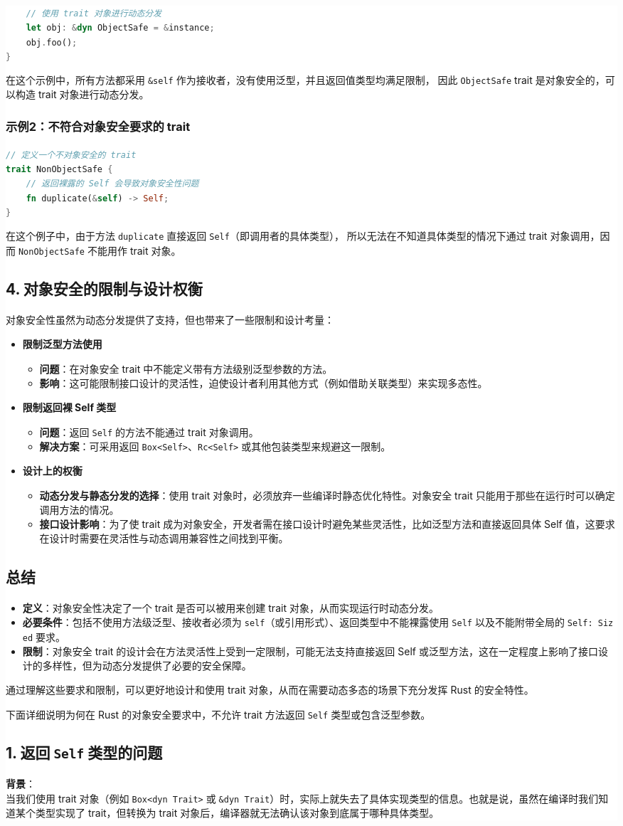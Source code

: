 ```rust:src/object_safe.rs
    // 使用 trait 对象进行动态分发
    let obj: &dyn ObjectSafe = &instance;
    obj.foo();
}
```

在这个示例中，所有方法都采用 `&self` 作为接收者，没有使用泛型，并且返回值类型均满足限制，
因此 `ObjectSafe` trait 是对象安全的，可以构造 trait 对象进行动态分发。

### 示例2：不符合对象安全要求的 trait

```rust:src/non_object_safe.rs
// 定义一个不对象安全的 trait
trait NonObjectSafe {
    // 返回裸露的 Self 会导致对象安全性问题
    fn duplicate(&self) -> Self;
}
```

在这个例子中，由于方法 `duplicate` 直接返回 `Self`（即调用者的具体类型），
所以无法在不知道具体类型的情况下通过 trait 对象调用，因而 `NonObjectSafe` 不能用作 trait 对象。

## 4. 对象安全的限制与设计权衡

对象安全性虽然为动态分发提供了支持，但也带来了一些限制和设计考量：

- **限制泛型方法使用**  
  - **问题**：在对象安全 trait 中不能定义带有方法级别泛型参数的方法。  
  - **影响**：这可能限制接口设计的灵活性，迫使设计者利用其他方式（例如借助关联类型）来实现多态性。

- **限制返回裸 Self 类型**  
  - **问题**：返回 `Self` 的方法不能通过 trait 对象调用。  
  - **解决方案**：可采用返回 `Box<Self>`、`Rc<Self>` 或其他包装类型来规避这一限制。

- **设计上的权衡**  
  - **动态分发与静态分发的选择**：使用 trait 对象时，必须放弃一些编译时静态优化特性。对象安全 trait 只能用于那些在运行时可以确定调用方法的情况。  
  - **接口设计影响**：为了使 trait 成为对象安全，开发者需在接口设计时避免某些灵活性，比如泛型方法和直接返回具体 Self 值，这要求在设计时需要在灵活性与动态调用兼容性之间找到平衡。

## 总结

- **定义**：对象安全性决定了一个 trait 是否可以被用来创建 trait 对象，从而实现运行时动态分发。  
- **必要条件**：包括不使用方法级泛型、接收者必须为 `self`（或引用形式）、返回类型中不能裸露使用 `Self` 以及不能附带全局的 `Self: Sized` 要求。  
- **限制**：对象安全 trait 的设计会在方法灵活性上受到一定限制，可能无法支持直接返回 Self 或泛型方法，这在一定程度上影响了接口设计的多样性，但为动态分发提供了必要的安全保障。

通过理解这些要求和限制，可以更好地设计和使用 trait 对象，从而在需要动态多态的场景下充分发挥 Rust 的安全特性。

下面详细说明为何在 Rust 的对象安全要求中，不允许 trait 方法返回 `Self` 类型或包含泛型参数。

## 1. 返回 `Self` 类型的问题

**背景**：  
当我们使用 trait 对象（例如 `Box<dyn Trait>` 或 `&dyn Trait`）时，实际上就失去了具体实现类型的信息。也就是说，虽然在编译时我们知道某个类型实现了 trait，但转换为 trait 对象后，编译器就无法确认该对象到底属于哪种具体类型。
